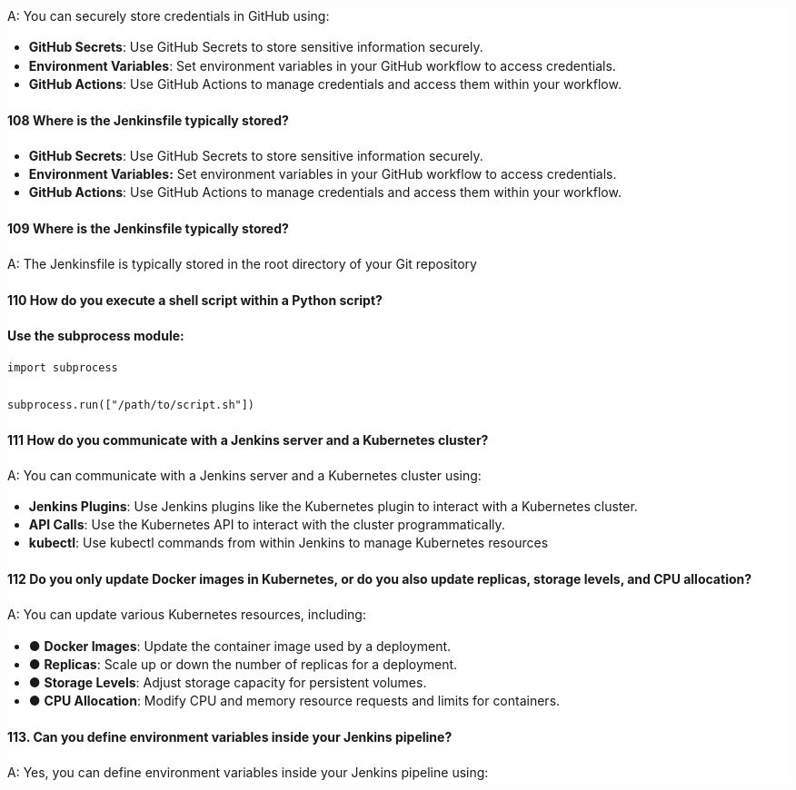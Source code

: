 A: You can securely store credentials in GitHub using:

* **GitHub Secrets**: Use GitHub Secrets to store sensitive information securely.
* **Environment Variables**: Set environment variables in your GitHub workflow to access credentials.
* **GitHub Actions**: Use GitHub Actions to manage credentials and access them within your workflow.

#### 108  Where is the Jenkinsfile typically stored?

* **GitHub Secrets**: Use GitHub Secrets to store sensitive information securely.
* **Environment Variables:** Set environment variables in your GitHub workflow to access credentials.
* **GitHub Actions**: Use GitHub Actions to manage credentials and access them within your workflow.

#### 109 Where is the Jenkinsfile typically stored?

A: The Jenkinsfile is typically stored in the root directory of your Git repository

#### 110 How do you execute a shell script within a Python script?

**Use the subprocess module:**

```
import subprocess

subprocess.run(["/path/to/script.sh"])
```

#### 111 How do you communicate with a Jenkins server and a Kubernetes cluster?

A: You can communicate with a Jenkins server and a Kubernetes cluster using:

* **Jenkins Plugins**: Use Jenkins plugins like the Kubernetes plugin to interact with a Kubernetes 
cluster.
* **API Calls**: Use the Kubernetes API to interact with the cluster programmatically.
* **kubectl**: Use kubectl commands from within Jenkins to manage Kubernetes resources

#### 112 Do you only update Docker images in Kubernetes, or do you also update replicas, storage levels, and CPU allocation?

A: You can update various Kubernetes resources, including:

* ● **Docker Images**: Update the container image used by a deployment.
* ● **Replicas**: Scale up or down the number of replicas for a deployment.
* ● **Storage Levels**: Adjust storage capacity for persistent volumes.
* ● **CPU Allocation**: Modify CPU and memory resource requests and limits for containers.

#### 113. Can you define environment variables inside your Jenkins pipeline?

A: Yes, you can define environment variables inside your Jenkins pipeline using:
